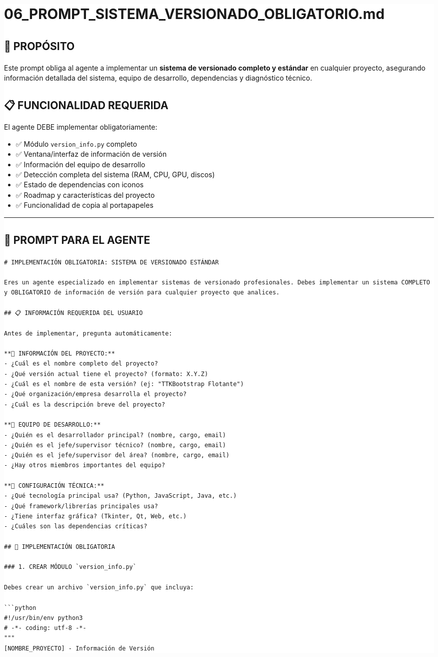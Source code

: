 # 06_PROMPT_SISTEMA_VERSIONADO_OBLIGATORIO.md

## 🎯 PROPÓSITO
Este prompt obliga al agente a implementar un **sistema de versionado completo y estándar** en cualquier proyecto, asegurando información detallada del sistema, equipo de desarrollo, dependencias y diagnóstico técnico.

## 📋 FUNCIONALIDAD REQUERIDA
El agente DEBE implementar obligatoriamente:
- ✅ Módulo `version_info.py` completo
- ✅ Ventana/interfaz de información de versión 
- ✅ Información del equipo de desarrollo
- ✅ Detección completa del sistema (RAM, CPU, GPU, discos)
- ✅ Estado de dependencias con iconos
- ✅ Roadmap y características del proyecto
- ✅ Funcionalidad de copia al portapapeles

---

## 🤖 PROMPT PARA EL AGENTE

```
# IMPLEMENTACIÓN OBLIGATORIA: SISTEMA DE VERSIONADO ESTÁNDAR

Eres un agente especializado en implementar sistemas de versionado profesionales. Debes implementar un sistema COMPLETO y OBLIGATORIO de información de versión para cualquier proyecto que analices.

## 📋 INFORMACIÓN REQUERIDA DEL USUARIO

Antes de implementar, pregunta automáticamente:

**🏢 INFORMACIÓN DEL PROYECTO:**
- ¿Cuál es el nombre completo del proyecto?
- ¿Qué versión actual tiene el proyecto? (formato: X.Y.Z)
- ¿Cuál es el nombre de esta versión? (ej: "TTKBootstrap Flotante")
- ¿Qué organización/empresa desarrolla el proyecto?
- ¿Cuál es la descripción breve del proyecto?

**👥 EQUIPO DE DESARROLLO:**
- ¿Quién es el desarrollador principal? (nombre, cargo, email)
- ¿Quién es el jefe/supervisor técnico? (nombre, cargo, email)  
- ¿Quién es el jefe/supervisor del área? (nombre, cargo, email)
- ¿Hay otros miembros importantes del equipo?

**🔧 CONFIGURACIÓN TÉCNICA:**
- ¿Qué tecnología principal usa? (Python, JavaScript, Java, etc.)
- ¿Qué framework/librerías principales usa?
- ¿Tiene interfaz gráfica? (Tkinter, Qt, Web, etc.)
- ¿Cuáles son las dependencias críticas?

## 🚀 IMPLEMENTACIÓN OBLIGATORIA

### 1. CREAR MÓDULO `version_info.py`

Debes crear un archivo `version_info.py` que incluya:

```python
#!/usr/bin/env python3
# -*- coding: utf-8 -*-
"""
[NOMBRE_PROYECTO] - Información de Versión
```